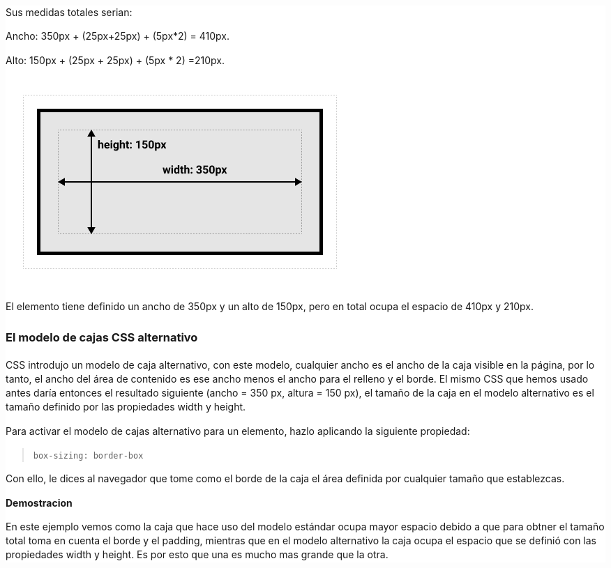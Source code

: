 Sus medidas totales serian:

Ancho: 350px + (25px+25px) + (5px*2) = 410px.

Alto: 150px + (25px + 25px) + (5px * 2) =210px.

![El elemento tiene definido un ancho de 350px y un alto de 150px, pero en total ocupa el espacio de 410px y 210px.](../css/images/Untitled%201.png)

El elemento tiene definido un ancho de 350px y un alto de 150px, pero en total ocupa el espacio de 410px y 210px.

### **El modelo de cajas CSS alternativo**

CSS introdujo un modelo de caja alternativo, con este modelo, cualquier ancho es el ancho de la caja visible en la página, por lo tanto, el ancho del área de contenido es ese ancho menos el ancho para el relleno y el borde. El mismo CSS que hemos usado antes daría entonces el resultado siguiente (ancho = 350 px, altura = 150 px), el tamaño de la caja en el modelo alternativo es el tamaño definido por las propiedades width y height.

Para activar el modelo de cajas alternativo para un elemento, hazlo aplicando la siguiente propiedad:

>`box-sizing: border-box`

Con ello, le dices al navegador que tome como el borde de la caja el área definida por cualquier tamaño que establezcas.

**Demostracion**

En este ejemplo vemos como la caja que hace uso del modelo estándar ocupa mayor espacio debido a que para obtner el tamaño total toma en cuenta el borde y el padding, mientras que en el modelo alternativo la caja ocupa el espacio que se definió con las propiedades width y height. Es por esto que una es mucho mas grande que la otra.
